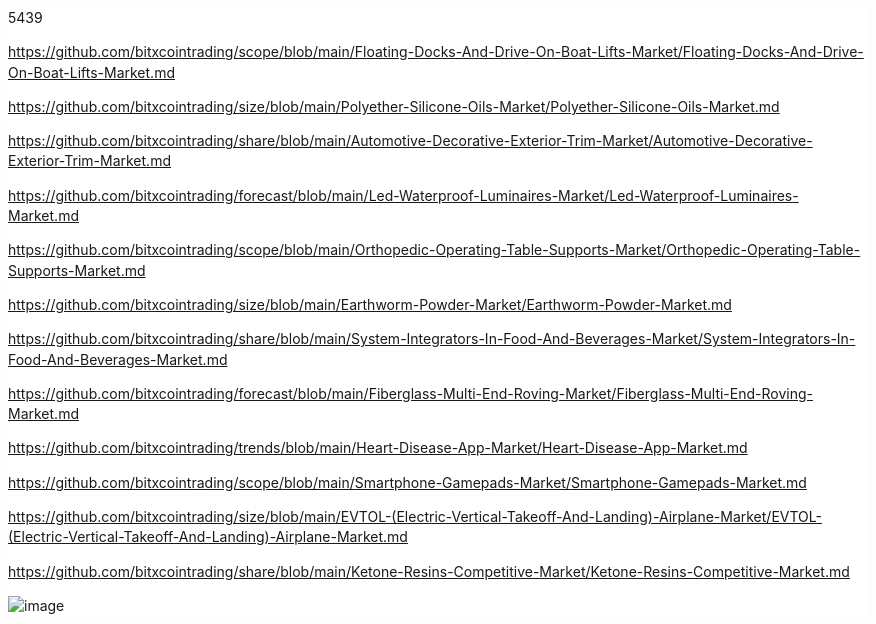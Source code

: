 5439</p><p><a href="https://github.com/bitxcointrading/scope/blob/main/Floating-Docks-And-Drive-On-Boat-Lifts-Market/Floating-Docks-And-Drive-On-Boat-Lifts-Market.md">https://github.com/bitxcointrading/scope/blob/main/Floating-Docks-And-Drive-On-Boat-Lifts-Market/Floating-Docks-And-Drive-On-Boat-Lifts-Market.md</a></p><p><a href="https://github.com/bitxcointrading/size/blob/main/Polyether-Silicone-Oils-Market/Polyether-Silicone-Oils-Market.md">https://github.com/bitxcointrading/size/blob/main/Polyether-Silicone-Oils-Market/Polyether-Silicone-Oils-Market.md</a></p><p><a href="https://github.com/bitxcointrading/share/blob/main/Automotive-Decorative-Exterior-Trim-Market/Automotive-Decorative-Exterior-Trim-Market.md">https://github.com/bitxcointrading/share/blob/main/Automotive-Decorative-Exterior-Trim-Market/Automotive-Decorative-Exterior-Trim-Market.md</a></p><p><a href="https://github.com/bitxcointrading/forecast/blob/main/Led-Waterproof-Luminaires-Market/Led-Waterproof-Luminaires-Market.md">https://github.com/bitxcointrading/forecast/blob/main/Led-Waterproof-Luminaires-Market/Led-Waterproof-Luminaires-Market.md</a></p><p><a href="https://github.com/bitxcointrading/scope/blob/main/Orthopedic-Operating-Table-Supports-Market/Orthopedic-Operating-Table-Supports-Market.md">https://github.com/bitxcointrading/scope/blob/main/Orthopedic-Operating-Table-Supports-Market/Orthopedic-Operating-Table-Supports-Market.md</a></p><p><a href="https://github.com/bitxcointrading/size/blob/main/Earthworm-Powder-Market/Earthworm-Powder-Market.md">https://github.com/bitxcointrading/size/blob/main/Earthworm-Powder-Market/Earthworm-Powder-Market.md</a></p><p><a href="https://github.com/bitxcointrading/share/blob/main/System-Integrators-In-Food-And-Beverages-Market/System-Integrators-In-Food-And-Beverages-Market.md">https://github.com/bitxcointrading/share/blob/main/System-Integrators-In-Food-And-Beverages-Market/System-Integrators-In-Food-And-Beverages-Market.md</a></p><p><a href="https://github.com/bitxcointrading/forecast/blob/main/Fiberglass-Multi-End-Roving-Market/Fiberglass-Multi-End-Roving-Market.md">https://github.com/bitxcointrading/forecast/blob/main/Fiberglass-Multi-End-Roving-Market/Fiberglass-Multi-End-Roving-Market.md</a></p><p><a href="https://github.com/bitxcointrading/trends/blob/main/Heart-Disease-App-Market/Heart-Disease-App-Market.md">https://github.com/bitxcointrading/trends/blob/main/Heart-Disease-App-Market/Heart-Disease-App-Market.md</a></p><p><a href="https://github.com/bitxcointrading/scope/blob/main/Smartphone-Gamepads-Market/Smartphone-Gamepads-Market.md">https://github.com/bitxcointrading/scope/blob/main/Smartphone-Gamepads-Market/Smartphone-Gamepads-Market.md</a></p><p><a href="https://github.com/bitxcointrading/size/blob/main/EVTOL-(Electric-Vertical-Takeoff-And-Landing)-Airplane-Market/EVTOL-(Electric-Vertical-Takeoff-And-Landing)-Airplane-Market.md">https://github.com/bitxcointrading/size/blob/main/EVTOL-(Electric-Vertical-Takeoff-And-Landing)-Airplane-Market/EVTOL-(Electric-Vertical-Takeoff-And-Landing)-Airplane-Market.md</a></p><p><a href="https://github.com/bitxcointrading/share/blob/main/Ketone-Resins-Competitive-Market/Ketone-Resins-Competitive-Market.md">https://github.com/bitxcointrading/share/blob/main/Ketone-Resins-Competitive-Market/Ketone-Resins-Competitive-Market.md</a></p>
![image](https://github.com/user-attachments/assets/2890e768-f10a-4052-8af0-9979f5d9eb5f)
